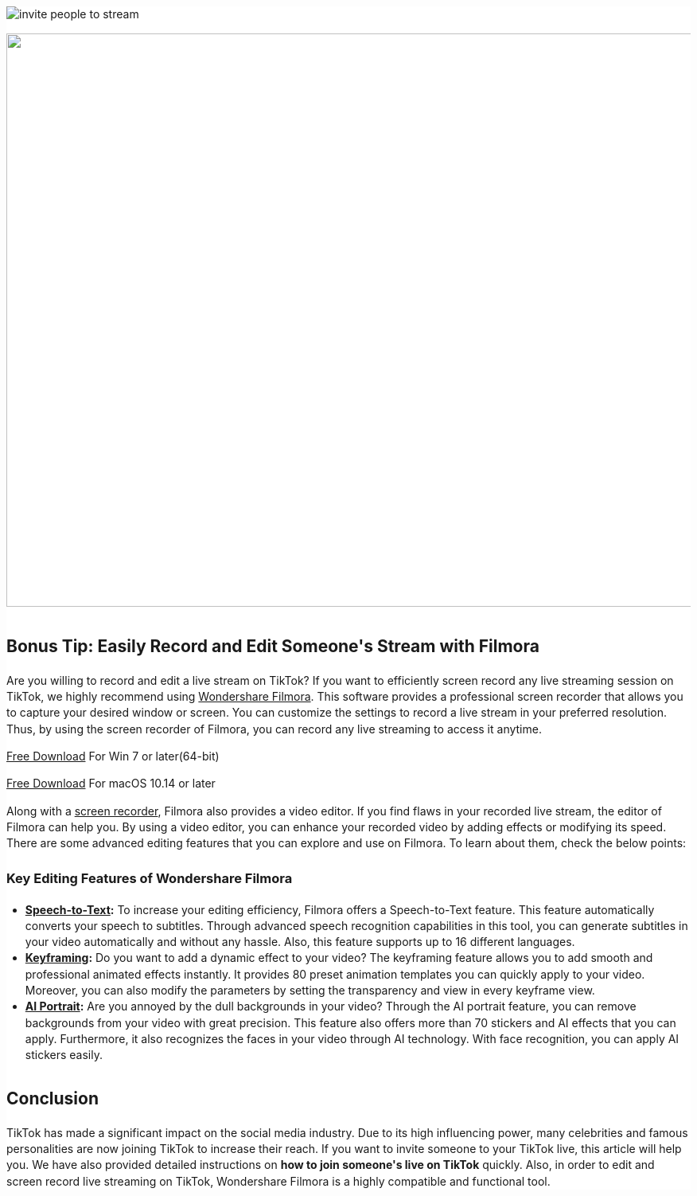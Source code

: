 ![invite people to stream](https://images.wondershare.com/filmora/article-images/2022/12/join-someone-else-live-4.jpg)


<a href="https://lightailing.sjv.io/c/5597632/1638364/17190" target="_top" id="1638364"><img src="//a.impactradius-go.com/display-ad/17190-1638364" border="0" alt="" width="1280" height="720"/></a><img height="0" width="0" src="https://imp.pxf.io/i/5597632/1638364/17190" style="position:absolute;visibility:hidden;" border="0" />

## Bonus Tip: Easily Record and Edit Someone's Stream with Filmora

Are you willing to record and edit a live stream on TikTok? If you want to efficiently screen record any live streaming session on TikTok, we highly recommend using [Wondershare Filmora](https://tools.techidaily.com/wondershare/filmora/download/). This software provides a professional screen recorder that allows you to capture your desired window or screen. You can customize the settings to record a live stream in your preferred resolution. Thus, by using the screen recorder of Filmora, you can record any live streaming to access it anytime.

[Free Download](https://tools.techidaily.com/wondershare/filmora/download/) For Win 7 or later(64-bit)

[Free Download](https://tools.techidaily.com/wondershare/filmora/download/) For macOS 10.14 or later

Along with a [screen recorder](https://tools.techidaily.com/wondershare/filmora/download/), Filmora also provides a video editor. If you find flaws in your recorded live stream, the editor of Filmora can help you. By using a video editor, you can enhance your recorded video by adding effects or modifying its speed. There are some advanced editing features that you can explore and use on Filmora. To learn about them, check the below points:

### Key Editing Features of Wondershare Filmora

* [**Speech-to-Text**](https://tools.techidaily.com/wondershare/filmora/download/)**:** To increase your editing efficiency, Filmora offers a Speech-to-Text feature. This feature automatically converts your speech to subtitles. Through advanced speech recognition capabilities in this tool, you can generate subtitles in your video automatically and without any hassle. Also, this feature supports up to 16 different languages.
* [**Keyframing**](https://tools.techidaily.com/wondershare/filmora/download/)**:** Do you want to add a dynamic effect to your video? The keyframing feature allows you to add smooth and professional animated effects instantly. It provides 80 preset animation templates you can quickly apply to your video. Moreover, you can also modify the parameters by setting the transparency and view in every keyframe view.
* [**AI Portrait**](https://tools.techidaily.com/wondershare/filmora/download/)**:** Are you annoyed by the dull backgrounds in your video? Through the AI portrait feature, you can remove backgrounds from your video with great precision. This feature also offers more than 70 stickers and AI effects that you can apply. Furthermore, it also recognizes the faces in your video through AI technology. With face recognition, you can apply AI stickers easily.

## Conclusion

TikTok has made a significant impact on the social media industry. Due to its high influencing power, many celebrities and famous personalities are now joining TikTok to increase their reach. If you want to invite someone to your TikTok live, this article will help you. We have also provided detailed instructions on **how to join someone's live on TikTok** quickly. Also, in order to edit and screen record live streaming on TikTok, Wondershare Filmora is a highly compatible and functional tool.
